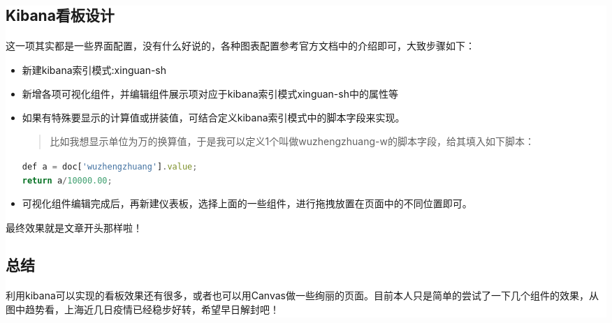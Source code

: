## Kibana看板设计

这一项其实都是一些界面配置，没有什么好说的，各种图表配置参考官方文档中的介绍即可，大致步骤如下：

+ 新建kibana索引模式:xinguan-sh

+ 新增各项可视化组件，并编辑组件展示项对应于kibana索引模式xinguan-sh中的属性等

+ 如果有特殊要显示的计算值或拼装值，可结合定义kibana索引模式中的脚本字段来实现。

  > 比如我想显示单位为万的换算值，于是我可以定义1个叫做wuzhengzhuang-w的脚本字段，给其填入如下脚本：

  ``` js
  def a = doc['wuzhengzhuang'].value;
  return a/10000.00;
  ```

+ 可视化组件编辑完成后，再新建仪表板，选择上面的一些组件，进行拖拽放置在页面中的不同位置即可。


最终效果就是文章开头那样啦！

## 总结

利用kibana可以实现的看板效果还有很多，或者也可以用Canvas做一些绚丽的页面。目前本人只是简单的尝试了一下几个组件的效果，从图中趋势看，上海近几日疫情已经稳步好转，希望早日解封吧！
